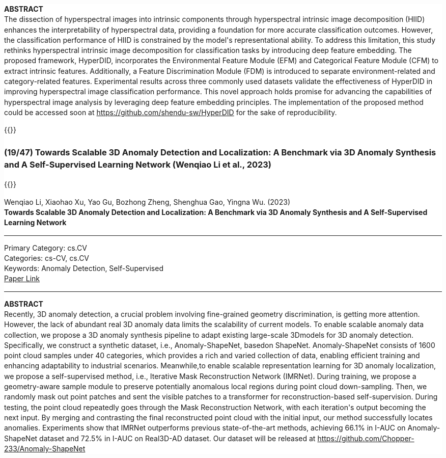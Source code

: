 
**ABSTRACT**  
The dissection of hyperspectral images into intrinsic components through hyperspectral intrinsic image decomposition (HIID) enhances the interpretability of hyperspectral data, providing a foundation for more accurate classification outcomes. However, the classification performance of HIID is constrained by the model's representational ability. To address this limitation, this study rethinks hyperspectral intrinsic image decomposition for classification tasks by introducing deep feature embedding. The proposed framework, HyperDID, incorporates the Environmental Feature Module (EFM) and Categorical Feature Module (CFM) to extract intrinsic features. Additionally, a Feature Discrimination Module (FDM) is introduced to separate environment-related and category-related features. Experimental results across three commonly used datasets validate the effectiveness of HyperDID in improving hyperspectral image classification performance. This novel approach holds promise for advancing the capabilities of hyperspectral image analysis by leveraging deep feature embedding principles. The implementation of the proposed method could be accessed soon at https://github.com/shendu-sw/HyperDID for the sake of reproducibility.

{{</citation>}}


### (19/47) Towards Scalable 3D Anomaly Detection and Localization: A Benchmark via 3D Anomaly Synthesis and A Self-Supervised Learning Network (Wenqiao Li et al., 2023)

{{<citation>}}

Wenqiao Li, Xiaohao Xu, Yao Gu, Bozhong Zheng, Shenghua Gao, Yingna Wu. (2023)  
**Towards Scalable 3D Anomaly Detection and Localization: A Benchmark via 3D Anomaly Synthesis and A Self-Supervised Learning Network**  

---
Primary Category: cs.CV  
Categories: cs-CV, cs.CV  
Keywords: Anomaly Detection, Self-Supervised  
[Paper Link](http://arxiv.org/abs/2311.14897v3)  

---


**ABSTRACT**  
Recently, 3D anomaly detection, a crucial problem involving fine-grained geometry discrimination, is getting more attention. However, the lack of abundant real 3D anomaly data limits the scalability of current models. To enable scalable anomaly data collection, we propose a 3D anomaly synthesis pipeline to adapt existing large-scale 3Dmodels for 3D anomaly detection. Specifically, we construct a synthetic dataset, i.e., Anomaly-ShapeNet, basedon ShapeNet. Anomaly-ShapeNet consists of 1600 point cloud samples under 40 categories, which provides a rich and varied collection of data, enabling efficient training and enhancing adaptability to industrial scenarios. Meanwhile,to enable scalable representation learning for 3D anomaly localization, we propose a self-supervised method, i.e., Iterative Mask Reconstruction Network (IMRNet). During training, we propose a geometry-aware sample module to preserve potentially anomalous local regions during point cloud down-sampling. Then, we randomly mask out point patches and sent the visible patches to a transformer for reconstruction-based self-supervision. During testing, the point cloud repeatedly goes through the Mask Reconstruction Network, with each iteration's output becoming the next input. By merging and contrasting the final reconstructed point cloud with the initial input, our method successfully locates anomalies. Experiments show that IMRNet outperforms previous state-of-the-art methods, achieving 66.1% in I-AUC on Anomaly-ShapeNet dataset and 72.5% in I-AUC on Real3D-AD dataset. Our dataset will be released at https://github.com/Chopper-233/Anomaly-ShapeNet
